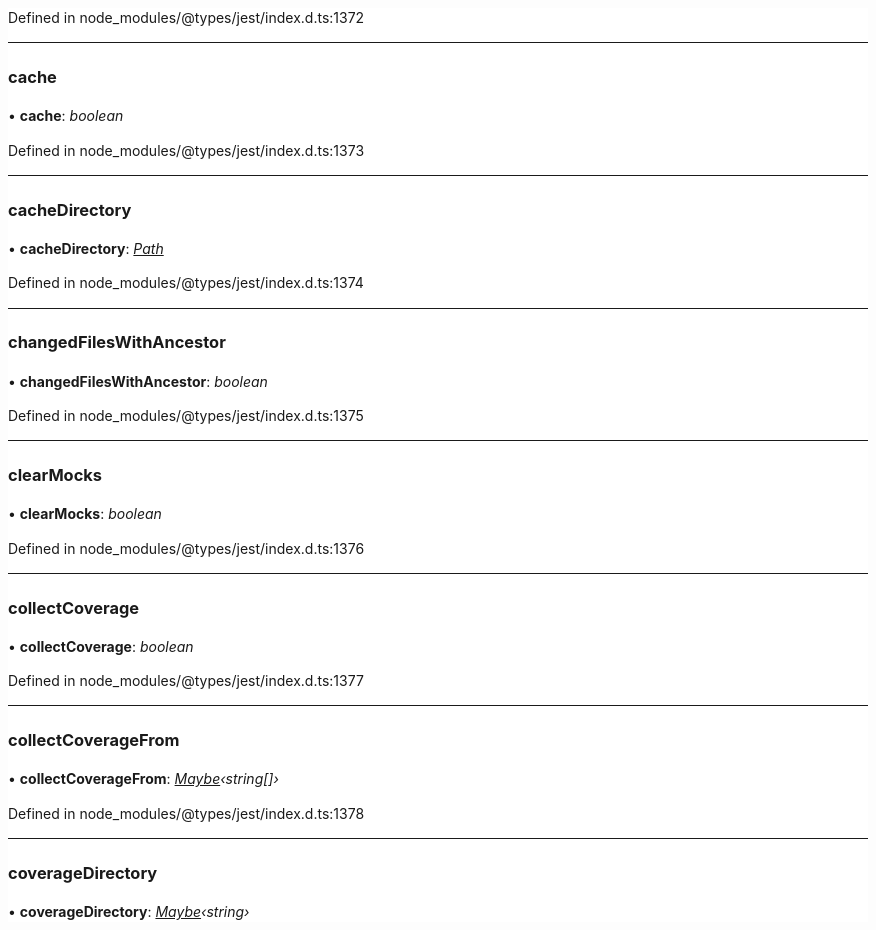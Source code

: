 Defined in node_modules/@types/jest/index.d.ts:1372

___

###  cache

• **cache**: *boolean*

Defined in node_modules/@types/jest/index.d.ts:1373

___

###  cacheDirectory

• **cacheDirectory**: *[Path](../modules/_node_modules__types_jest_index_d_.jest.md#path)*

Defined in node_modules/@types/jest/index.d.ts:1374

___

###  changedFilesWithAncestor

• **changedFilesWithAncestor**: *boolean*

Defined in node_modules/@types/jest/index.d.ts:1375

___

###  clearMocks

• **clearMocks**: *boolean*

Defined in node_modules/@types/jest/index.d.ts:1376

___

###  collectCoverage

• **collectCoverage**: *boolean*

Defined in node_modules/@types/jest/index.d.ts:1377

___

###  collectCoverageFrom

• **collectCoverageFrom**: *[Maybe](../modules/_node_modules__types_jest_index_d_.jest.md#maybe)‹string[]›*

Defined in node_modules/@types/jest/index.d.ts:1378

___

###  coverageDirectory

• **coverageDirectory**: *[Maybe](../modules/_node_modules__types_jest_index_d_.jest.md#maybe)‹string›*
